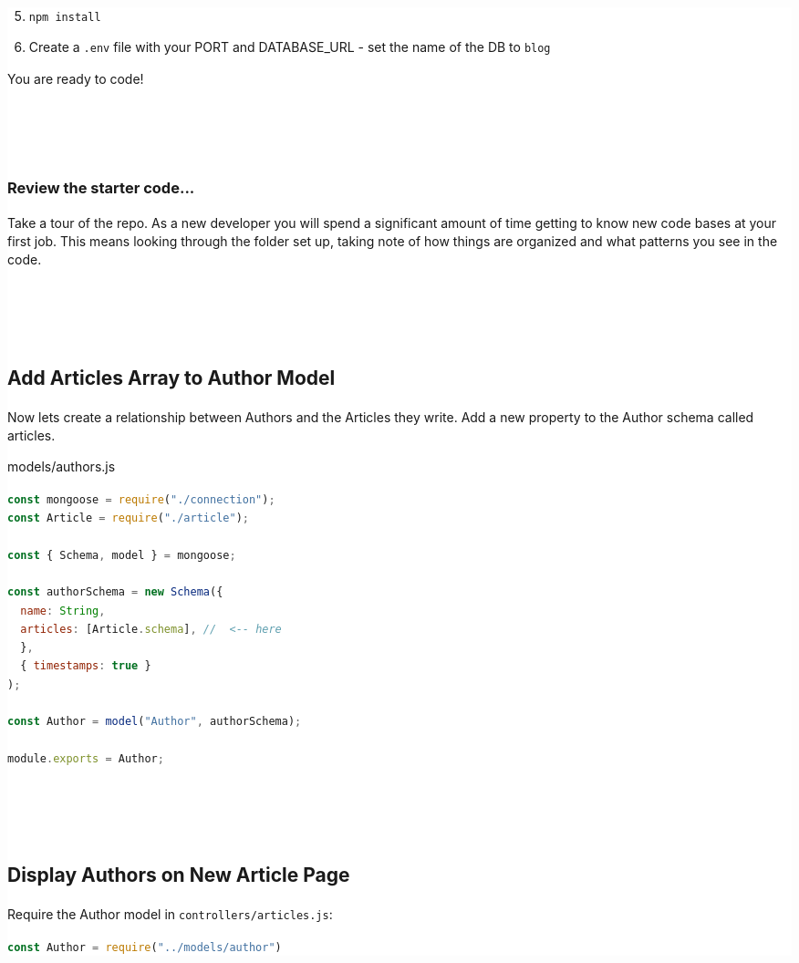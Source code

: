  5. `npm install`

 6. Create a `.env` file with your PORT and DATABASE_URL - set the name of the DB to `blog`

You are ready to code! 


<br>
<br>
<br>

### Review the starter code...

Take a tour of the repo. As a new developer you will spend a significant amount of time getting to know new code bases at your first job. This means looking through the folder set up, taking note of how things are organized and what patterns you see in the code. 

<br>
<br>
<br>

## Add Articles Array to Author Model

Now lets create a relationship between Authors and the Articles they write. 
Add a new property to the Author schema called articles.

models/authors.js

```javascript
const mongoose = require("./connection");
const Article = require("./article");

const { Schema, model } = mongoose;

const authorSchema = new Schema({
  name: String,
  articles: [Article.schema], //  <-- here
  },
  { timestamps: true }
);

const Author = model("Author", authorSchema);

module.exports = Author;
```

<br>
<br>
<br>

## Display Authors on New Article Page

Require the Author model in `controllers/articles.js`:

```javascript
const Author = require("../models/author")
```
